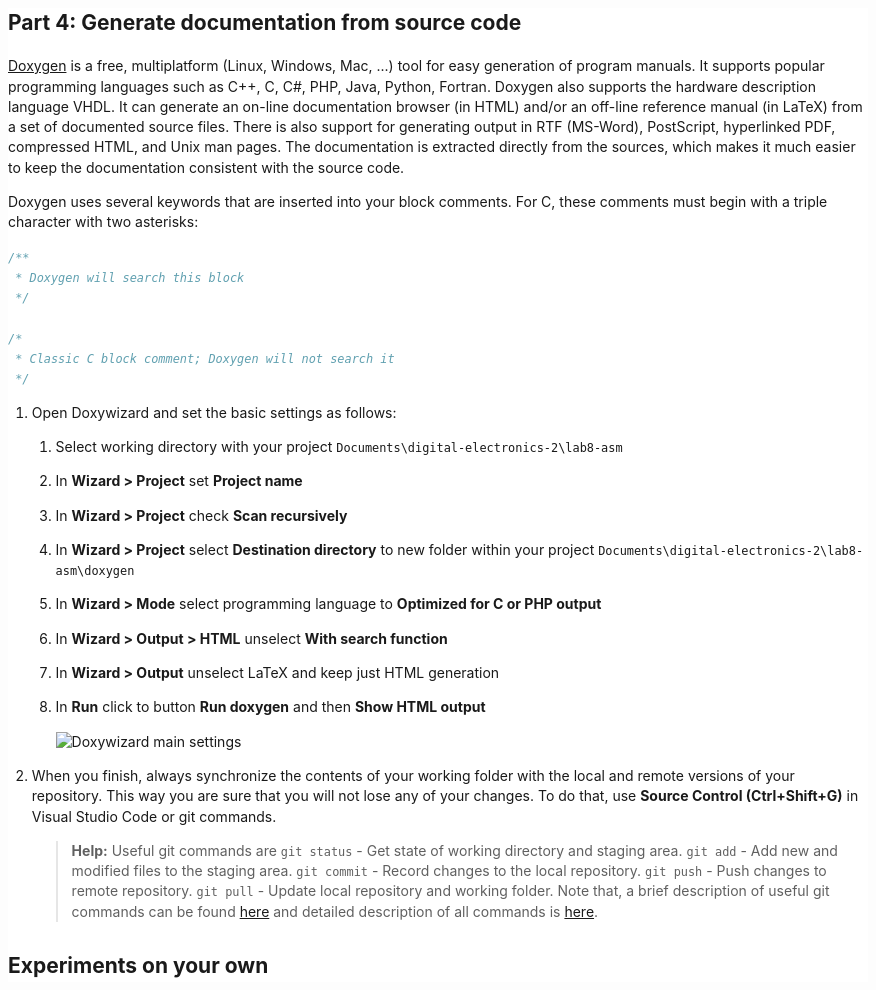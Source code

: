 <a name="part4"></a>

## Part 4: Generate documentation from source code

[Doxygen](https://www.doxygen.nl/) is a free, multiplatform (Linux, Windows, Mac, ...) tool for easy generation of program manuals. It supports popular programming languages such as C++, C, C#, PHP, Java, Python, Fortran. Doxygen also supports the hardware description language VHDL. It can generate an on-line documentation browser (in HTML) and/or an off-line reference manual (in LaTeX) from a set of documented source files. There is also support for generating output in RTF (MS-Word), PostScript, hyperlinked PDF, compressed HTML, and Unix man pages. The documentation is extracted directly from the sources, which makes it much easier to keep the documentation consistent with the source code.

Doxygen uses several keywords that are inserted into your block comments. For C, these comments must begin with a triple character with two asterisks:

```c
/**
 * Doxygen will search this block
 */

/* 
 * Classic C block comment; Doxygen will not search it
 */
```

1. Open Doxywizard and set the basic settings as follows:
   1. Select working directory with your project `Documents\digital-electronics-2\lab8-asm`
   2. In **Wizard > Project** set **Project name**
   3. In **Wizard > Project** check **Scan recursively**
   4. In **Wizard > Project** select **Destination directory** to new folder within your project `Documents\digital-electronics-2\lab8-asm\doxygen`
   5. In **Wizard > Mode** select programming language to **Optimized for C or PHP output**
   6. In **Wizard > Output > HTML** unselect **With search function**
   7. In **Wizard > Output** unselect LaTeX and keep just HTML generation
   8. In **Run** click to button **Run doxygen** and then **Show HTML output**

      ![Doxywizard main settings](images/screenshot_doxygen_project.png)

2. When you finish, always synchronize the contents of your working folder with the local and remote versions of your repository. This way you are sure that you will not lose any of your changes. To do that, use **Source Control (Ctrl+Shift+G)** in Visual Studio Code or git commands.

   > **Help:** Useful git commands are `git status` - Get state of working directory and staging area. `git add` - Add new and modified files to the staging area. `git commit` - Record changes to the local repository. `git push` - Push changes to remote repository. `git pull` - Update local repository and working folder. Note that, a brief description of useful git commands can be found [here](https://github.com/tomas-fryza/digital-electronics-1/wiki/Useful-Git-commands) and detailed description of all commands is [here](https://github.com/joshnh/Git-Commands).

<a name="experiments"></a>

## Experiments on your own
